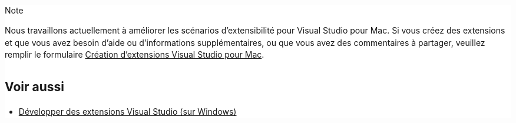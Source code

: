 > [!NOTE]
> Nous travaillons actuellement à améliorer les scénarios d’extensibilité pour Visual Studio pour Mac. Si vous créez des extensions et que vous avez besoin d’aide ou d’informations supplémentaires, ou que vous avez des commentaires à partager, veuillez remplir le formulaire [Création d’extensions Visual Studio pour Mac](https://aka.ms/vsmac-extensions-survey).

## <a name="see-also"></a>Voir aussi

- [Développer des extensions Visual Studio (sur Windows)](/visualstudio/extensibility/starting-to-develop-visual-studio-extensions)

